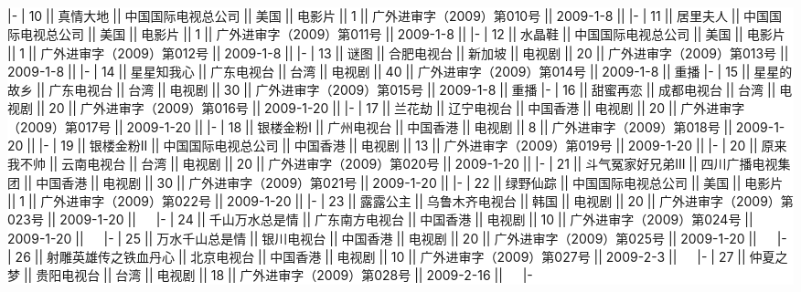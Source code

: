 |-
| 10 || 真情大地 || 中国国际电视总公司 || 美国 || 电影片 || 1 || 广外进审字（2009）第010号 || 2009-1-8 ||
|-
| 11 || 居里夫人 || 中国国际电视总公司 || 美国 || 电影片 || 1 || 广外进审字（2009）第011号 || 2009-1-8 ||
|-
| 12 || 水晶鞋 || 中国国际电视总公司 || 美国 || 电影片 || 1 || 广外进审字（2009）第012号 || 2009-1-8 ||
|-
| 13 || 谜图 || 合肥电视台 || 新加坡 || 电视剧 || 20 || 广外进审字（2009）第013号 || 2009-1-8 ||
|-
| 14 || 星星知我心 || 广东电视台 || 台湾 || 电视剧 || 40 || 广外进审字（2009）第014号 || 2009-1-8 || 重播
|-
| 15 || 星星的故乡 || 广东电视台 || 台湾 || 电视剧 || 30 || 广外进审字（2009）第015号 || 2009-1-8 || 重播
|-
| 16 || 甜蜜再恋 || 成都电视台 || 台湾 || 电视剧 || 20 || 广外进审字（2009）第016号 || 2009-1-20 ||
|-
| 17 || 兰花劫 || 辽宁电视台 || 中国香港 || 电视剧 || 20 || 广外进审字（2009）第017号 || 2009-1-20 ||
|-
| 18 || 银楼金粉I || 广州电视台 || 中国香港 || 电视剧 || 8 || 广外进审字（2009）第018号 || 2009-1-20 ||
|-
| 19 || 银楼金粉II || 中国国际电视总公司 || 中国香港 || 电视剧 || 13 || 广外进审字（2009）第019号 || 2009-1-20 ||
|-
| 20 || 原来我不帅 || 云南电视台 || 台湾 || 电视剧 || 20 || 广外进审字（2009）第020号 || 2009-1-20 ||
|-
| 21 || 斗气冤家好兄弟III || 四川广播电视集团 || 中国香港 || 电视剧 || 30 || 广外进审字（2009）第021号 || 2009-1-20 ||
|-
| 22 || 绿野仙踪 || 中国国际电视总公司 || 美国 || 电影片 || 1 || 广外进审字（2009）第022号 || 2009-1-20 ||
|-
| 23 || 露露公主 || 乌鲁木齐电视台 || 韩国 || 电视剧 || 20 || 广外进审字（2009）第023号 || 2009-1-20 || 　
|-
| 24 || 千山万水总是情 || 广东南方电视台 || 中国香港 || 电视剧 || 10 || 广外进审字（2009）第024号 || 2009-1-20 ||  　
|-
| 25 || 万水千山总是情 || 银川电视台 || 中国香港 || 电视剧 || 20 || 广外进审字（2009）第025号 || 2009-1-20 || 　
|-
| 26 || 射雕英雄传之铁血丹心 || 北京电视台 || 中国香港 || 电视剧 || 10 || 广外进审字（2009）第027号 || 2009-2-3 ||  　
|-
| 27 || 仲夏之梦 || 贵阳电视台 || 台湾 || 电视剧 || 18 || 广外进审字（2009）第028号 || 2009-2-16 || 　
|-